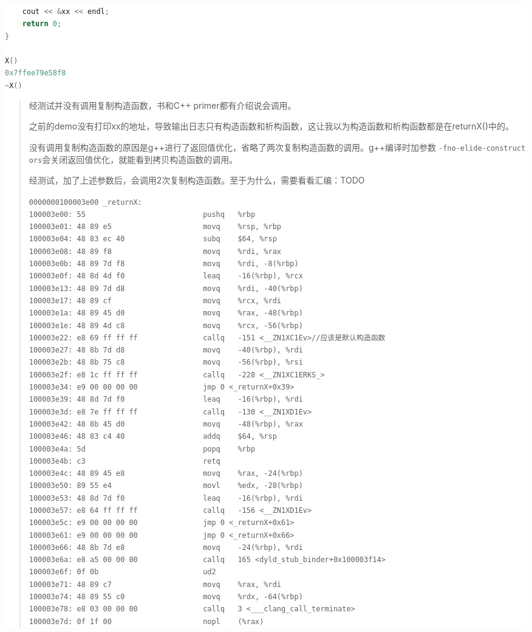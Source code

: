 ```cpp
    cout << &xx << endl;
    return 0;
}

X()
0x7ffee79e58f8
~X()
```

>   经测试并没有调用复制构造函数，书和C++ primer都有介绍说会调用。
>
>   之前的demo没有打印xx的地址，导致输出日志只有构造函数和析构函数，这让我以为构造函数和析构函数都是在returnX()中的。
>
>   没有调用复制构造函数的原因是g++进行了返回值优化，省略了两次复制构造函数的调用。g++编译时加参数 `-fno-elide-constructors`会关闭返回值优化，就能看到拷贝构造函数的调用。
>
>   经测试，加了上述参数后，会调用2次复制构造函数。至于为什么，需要看看汇编：TODO
>
>   ```
>   0000000100003e00 _returnX:
>   100003e00: 55                          	pushq	%rbp
>   100003e01: 48 89 e5                    	movq	%rsp, %rbp
>   100003e04: 48 83 ec 40                 	subq	$64, %rsp
>   100003e08: 48 89 f8                    	movq	%rdi, %rax
>   100003e0b: 48 89 7d f8                 	movq	%rdi, -8(%rbp)
>   100003e0f: 48 8d 4d f0                 	leaq	-16(%rbp), %rcx
>   100003e13: 48 89 7d d8                 	movq	%rdi, -40(%rbp)
>   100003e17: 48 89 cf                    	movq	%rcx, %rdi
>   100003e1a: 48 89 45 d0                 	movq	%rax, -48(%rbp)
>   100003e1e: 48 89 4d c8                 	movq	%rcx, -56(%rbp)
>   100003e22: e8 69 ff ff ff              	callq	-151 <__ZN1XC1Ev>//应该是默认构造函数
>   100003e27: 48 8b 7d d8                 	movq	-40(%rbp), %rdi
>   100003e2b: 48 8b 75 c8                 	movq	-56(%rbp), %rsi
>   100003e2f: e8 1c ff ff ff              	callq	-228 <__ZN1XC1ERKS_>
>   100003e34: e9 00 00 00 00              	jmp	0 <_returnX+0x39>
>   100003e39: 48 8d 7d f0                 	leaq	-16(%rbp), %rdi
>   100003e3d: e8 7e ff ff ff              	callq	-130 <__ZN1XD1Ev>
>   100003e42: 48 8b 45 d0                 	movq	-48(%rbp), %rax
>   100003e46: 48 83 c4 40                 	addq	$64, %rsp
>   100003e4a: 5d                          	popq	%rbp
>   100003e4b: c3                          	retq
>   100003e4c: 48 89 45 e8                 	movq	%rax, -24(%rbp)
>   100003e50: 89 55 e4                    	movl	%edx, -28(%rbp)
>   100003e53: 48 8d 7d f0                 	leaq	-16(%rbp), %rdi
>   100003e57: e8 64 ff ff ff              	callq	-156 <__ZN1XD1Ev>
>   100003e5c: e9 00 00 00 00              	jmp	0 <_returnX+0x61>
>   100003e61: e9 00 00 00 00              	jmp	0 <_returnX+0x66>
>   100003e66: 48 8b 7d e8                 	movq	-24(%rbp), %rdi
>   100003e6a: e8 a5 00 00 00              	callq	165 <dyld_stub_binder+0x100003f14>
>   100003e6f: 0f 0b                       	ud2
>   100003e71: 48 89 c7                    	movq	%rax, %rdi
>   100003e74: 48 89 55 c0                 	movq	%rdx, -64(%rbp)
>   100003e78: e8 03 00 00 00              	callq	3 <___clang_call_terminate>
>   100003e7d: 0f 1f 00                    	nopl	(%rax)
>   ```
>
>   
